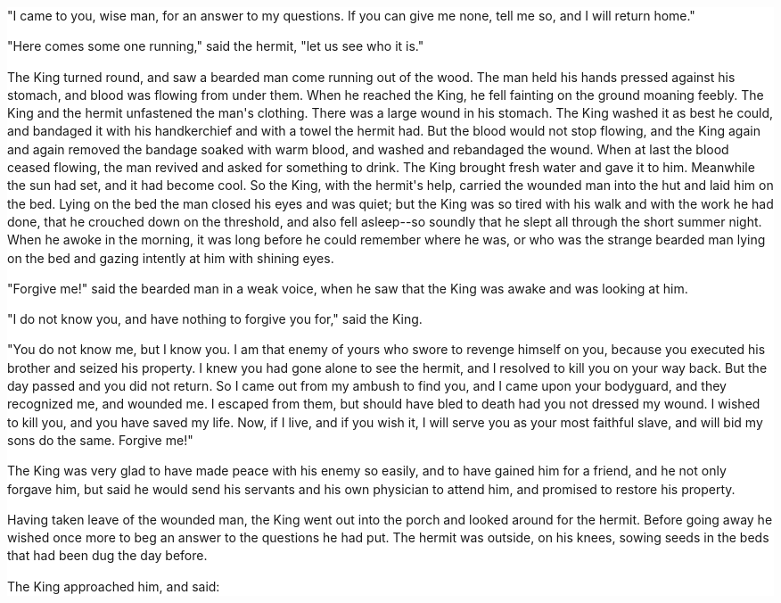 "I came to you, wise man, for an answer to my questions. If you can
give me none, tell me so, and I will return home."

"Here comes some one running," said the hermit, "let us see who it is."

The King turned round, and saw a bearded man come running out of the
wood. The man held his hands pressed against his stomach, and blood
was flowing from under them. When he reached the King, he fell
fainting on the ground moaning feebly. The King and the hermit
unfastened the man's clothing. There was a large wound in his
stomach. The King washed it as best he could, and bandaged it with
his handkerchief and with a towel the hermit had. But the blood
would not stop flowing, and the King again and again removed the
bandage soaked with warm blood, and washed and rebandaged the wound.
When at last the blood ceased flowing, the man revived and asked for
something to drink. The King brought fresh water and gave it to
him. Meanwhile the sun had set, and it had become cool. So the
King, with the hermit's help, carried the wounded man into the hut
and laid him on the bed. Lying on the bed the man closed his eyes
and was quiet; but the King was so tired with his walk and with the
work he had done, that he crouched down on the threshold, and also
fell asleep--so soundly that he slept all through the short summer
night. When he awoke in the morning, it was long before he could
remember where he was, or who was the strange bearded man lying on
the bed and gazing intently at him with shining eyes.

"Forgive me!" said the bearded man in a weak voice, when he saw
that the King was awake and was looking at him.

"I do not know you, and have nothing to forgive you for," said the King.

"You do not know me, but I know you. I am that enemy of yours who
swore to revenge himself on you, because you executed his brother
and seized his property. I knew you had gone alone to see the
hermit, and I resolved to kill you on your way back. But the day
passed and you did not return. So I came out from my ambush to find
you, and I came upon your bodyguard, and they recognized me, and
wounded me. I escaped from them, but should have bled to death had
you not dressed my wound. I wished to kill you, and you have saved
my life. Now, if I live, and if you wish it, I will serve you as your
most faithful slave, and will bid my sons do the same. Forgive me!"

The King was very glad to have made peace with his enemy so easily,
and to have gained him for a friend, and he not only forgave him,
but said he would send his servants and his own physician to attend
him, and promised to restore his property.

Having taken leave of the wounded man, the King went out into the
porch and looked around for the hermit. Before going away he wished
once more to beg an answer to the questions he had put. The hermit
was outside, on his knees, sowing seeds in the beds that had been
dug the day before.

The King approached him, and said:

